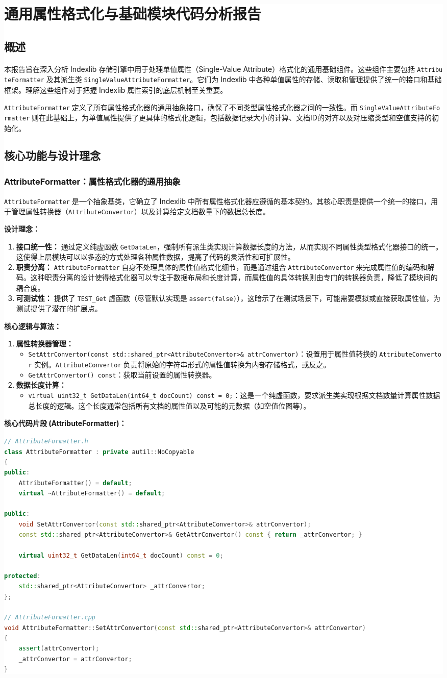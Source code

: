 # 通用属性格式化与基础模块代码分析报告

## 概述

本报告旨在深入分析 Indexlib 存储引擎中用于处理单值属性（Single-Value Attribute）格式化的通用基础组件。这些组件主要包括 `AttributeFormatter` 及其派生类 `SingleValueAttributeFormatter`。它们为 Indexlib 中各种单值属性的存储、读取和管理提供了统一的接口和基础框架。理解这些组件对于把握 Indexlib 属性索引的底层机制至关重要。

`AttributeFormatter` 定义了所有属性格式化器的通用抽象接口，确保了不同类型属性格式化器之间的一致性。而 `SingleValueAttributeFormatter` 则在此基础上，为单值属性提供了更具体的格式化逻辑，包括数据记录大小的计算、文档ID的对齐以及对压缩类型和空值支持的初始化。

## 核心功能与设计理念

### AttributeFormatter：属性格式化器的通用抽象

`AttributeFormatter` 是一个抽象基类，它确立了 Indexlib 中所有属性格式化器应遵循的基本契约。其核心职责是提供一个统一的接口，用于管理属性转换器（`AttributeConvertor`）以及计算给定文档数量下的数据总长度。

**设计理念：**

1.  **接口统一性：** 通过定义纯虚函数 `GetDataLen`，强制所有派生类实现计算数据长度的方法，从而实现不同属性类型格式化器接口的统一。这使得上层模块可以以多态的方式处理各种属性数据，提高了代码的灵活性和可扩展性。
2.  **职责分离：** `AttributeFormatter` 自身不处理具体的属性值格式化细节，而是通过组合 `AttributeConvertor` 来完成属性值的编码和解码。这种职责分离的设计使得格式化器可以专注于数据布局和长度计算，而属性值的具体转换则由专门的转换器负责，降低了模块间的耦合度。
3.  **可测试性：** 提供了 `TEST_Get` 虚函数（尽管默认实现是 `assert(false)`），这暗示了在测试场景下，可能需要模拟或直接获取属性值，为测试提供了潜在的扩展点。

**核心逻辑与算法：**

1.  **属性转换器管理：**
    *   `SetAttrConvertor(const std::shared_ptr<AttributeConvertor>& attrConvertor)`：设置用于属性值转换的 `AttributeConvertor` 实例。`AttributeConvertor` 负责将原始的字符串形式的属性值转换为内部存储格式，或反之。
    *   `GetAttrConvertor() const`：获取当前设置的属性转换器。
2.  **数据长度计算：**
    *   `virtual uint32_t GetDataLen(int64_t docCount) const = 0;`：这是一个纯虚函数，要求派生类实现根据文档数量计算属性数据总长度的逻辑。这个长度通常包括所有文档的属性值以及可能的元数据（如空值位图等）。

**核心代码片段 (AttributeFormatter)：**

```cpp
// AttributeFormatter.h
class AttributeFormatter : private autil::NoCopyable
{
public:
    AttributeFormatter() = default;
    virtual ~AttributeFormatter() = default;

public:
    void SetAttrConvertor(const std::shared_ptr<AttributeConvertor>& attrConvertor);
    const std::shared_ptr<AttributeConvertor>& GetAttrConvertor() const { return _attrConvertor; }

    virtual uint32_t GetDataLen(int64_t docCount) const = 0;

protected:
    std::shared_ptr<AttributeConvertor> _attrConvertor;
};

// AttributeFormatter.cpp
void AttributeFormatter::SetAttrConvertor(const std::shared_ptr<AttributeConvertor>& attrConvertor)
{
    assert(attrConvertor);
    _attrConvertor = attrConvertor;
}
```

